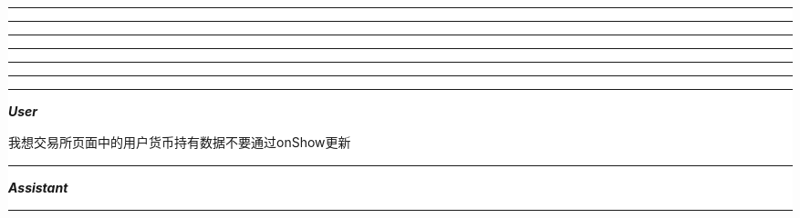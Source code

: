 
---



---



---



---



---



---



---

_**User**_

我想交易所页面中的用户货币持有数据不要通过onShow更新

---

_**Assistant**_



---

